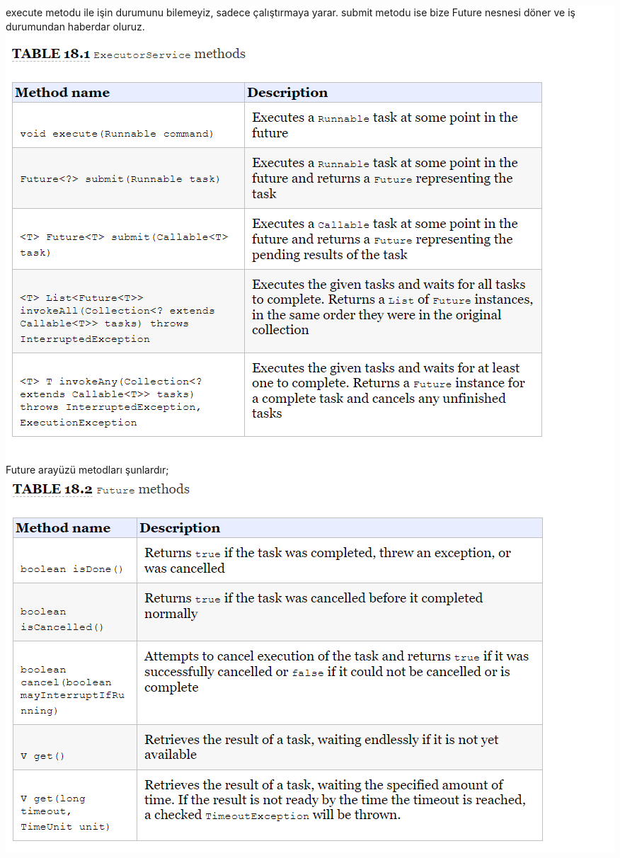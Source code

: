 execute metodu ile işin durumunu bilemeyiz, sadece çalıştırmaya yarar. submit metodu ise bize Future nesnesi döner ve iş durumundan haberdar oluruz. 

![](media/executor_service_methods.png)

Future arayüzü metodları şunlardır;
![](media/future_methods.png)
